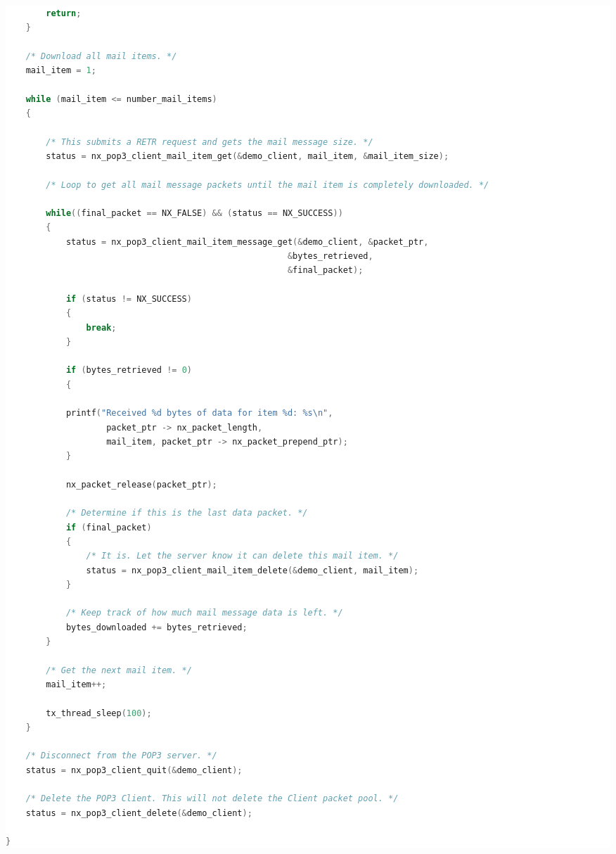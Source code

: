 ```c
        return;
    }

    /* Download all mail items. */
    mail_item = 1;

    while (mail_item <= number_mail_items)
    {

        /* This submits a RETR request and gets the mail message size. */
        status = nx_pop3_client_mail_item_get(&demo_client, mail_item, &mail_item_size);

        /* Loop to get all mail message packets until the mail item is completely downloaded. */

        while((final_packet == NX_FALSE) && (status == NX_SUCCESS))
        {
            status = nx_pop3_client_mail_item_message_get(&demo_client, &packet_ptr,
                                                        &bytes_retrieved,
                                                        &final_packet);

            if (status != NX_SUCCESS)
            {
                break;
            }

            if (bytes_retrieved != 0)
            {

            printf("Received %d bytes of data for item %d: %s\n",
                    packet_ptr -> nx_packet_length,
                    mail_item, packet_ptr -> nx_packet_prepend_ptr);
            }

            nx_packet_release(packet_ptr);

            /* Determine if this is the last data packet. */
            if (final_packet)
            {
                /* It is. Let the server know it can delete this mail item. */
                status = nx_pop3_client_mail_item_delete(&demo_client, mail_item);
            }

            /* Keep track of how much mail message data is left. */
            bytes_downloaded += bytes_retrieved;
        }

        /* Get the next mail item. */
        mail_item++;

        tx_thread_sleep(100);
    }

    /* Disconnect from the POP3 server. */
    status = nx_pop3_client_quit(&demo_client);

    /* Delete the POP3 Client. This will not delete the Client packet pool. */
    status = nx_pop3_client_delete(&demo_client);

}
```
